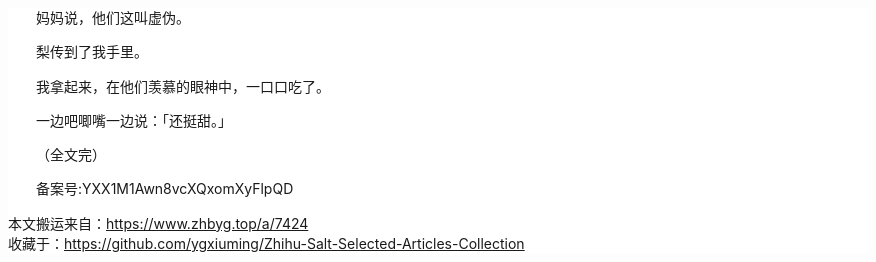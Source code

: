 &emsp;&emsp;妈妈说，他们这叫虚伪。  
  
&emsp;&emsp;梨传到了我手里。  
  
&emsp;&emsp;我拿起来，在他们羡慕的眼神中，一口口吃了。  
  
&emsp;&emsp;一边吧唧嘴一边说：「还挺甜。」  
  
&emsp;&emsp;（全文完）  
  
&emsp;&emsp;备案号:YXX1M1Awn8vcXQxomXyFlpQD  
  
本文搬运来自：https://www.zhbyg.top/a/7424  
 收藏于：https://github.com/ygxiuming/Zhihu-Salt-Selected-Articles-Collection
